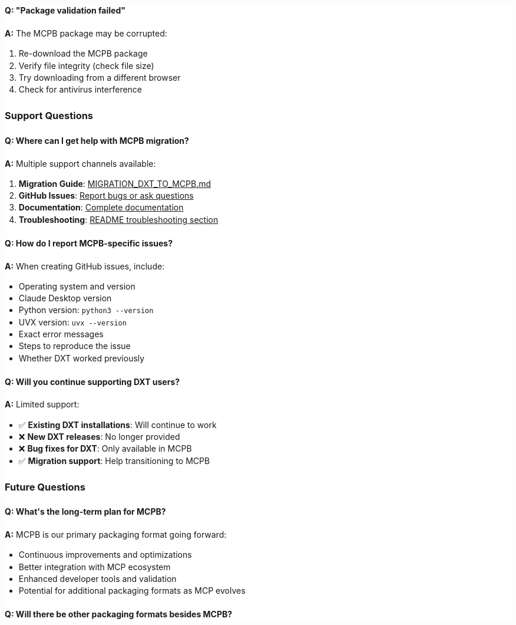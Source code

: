 #### Q: "Package validation failed"

**A:** The MCPB package may be corrupted:

1. Re-download the MCPB package
2. Verify file integrity (check file size)
3. Try downloading from a different browser
4. Check for antivirus interference

### Support Questions

#### Q: Where can I get help with MCPB migration?

**A:** Multiple support channels available:

1. **Migration Guide**: [MIGRATION_DXT_TO_MCPB.md](MIGRATION_DXT_TO_MCPB.md)
2. **GitHub Issues**: [Report bugs or ask questions](https://github.com/quiltdata/quilt-mcp-server/issues)
3. **Documentation**: [Complete documentation](../README.md)
4. **Troubleshooting**: [README troubleshooting section](../README.md#-troubleshooting)

#### Q: How do I report MCPB-specific issues?

**A:** When creating GitHub issues, include:

- Operating system and version
- Claude Desktop version
- Python version: `python3 --version`
- UVX version: `uvx --version`
- Exact error messages
- Steps to reproduce the issue
- Whether DXT worked previously

#### Q: Will you continue supporting DXT users?

**A:** Limited support:

- ✅ **Existing DXT installations**: Will continue to work
- ❌ **New DXT releases**: No longer provided
- ❌ **Bug fixes for DXT**: Only available in MCPB
- ✅ **Migration support**: Help transitioning to MCPB

### Future Questions

#### Q: What's the long-term plan for MCPB?

**A:** MCPB is our primary packaging format going forward:

- Continuous improvements and optimizations
- Better integration with MCP ecosystem
- Enhanced developer tools and validation
- Potential for additional packaging formats as MCP evolves

#### Q: Will there be other packaging formats besides MCPB?
